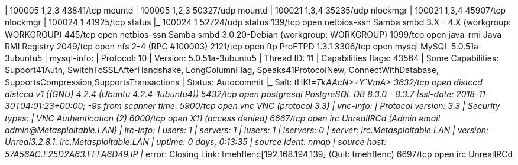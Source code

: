 |   100005  1,2,3      43841/tcp  mountd
|   100005  1,2,3      50327/udp  mountd
|   100021  1,3,4      35235/udp  nlockmgr
|   100021  1,3,4      45907/tcp  nlockmgr
|   100024  1          41925/tcp  status
|_  100024  1          52724/udp  status
139/tcp   open  netbios-ssn Samba smbd 3.X - 4.X (workgroup: WORKGROUP)
445/tcp   open  netbios-ssn Samba smbd 3.0.20-Debian (workgroup: WORKGROUP)
1099/tcp  open  java-rmi    Java RMI Registry
2049/tcp  open  nfs         2-4 (RPC #100003)
2121/tcp  open  ftp         ProFTPD 1.3.1
3306/tcp  open  mysql       MySQL 5.0.51a-3ubuntu5
| mysql-info:
|   Protocol: 10
|   Version: 5.0.51a-3ubuntu5
|   Thread ID: 11
|   Capabilities flags: 43564
|   Some Capabilities: Support41Auth, SwitchToSSLAfterHandshake, LongColumnFlag, Speaks41ProtocolNew, ConnectWithDatabase, SupportsCompression,SupportsTransactions
|   Status: Autocommit
|_  Salt: tHK!_=TkAAcN>+Y`VmA>
3632/tcp  open  distccd     distccd v1 ((GNU) 4.2.4 (Ubuntu 4.2.4-1ubuntu4))
5432/tcp  open  postgresql  PostgreSQL DB 8.3.0 - 8.3.7
|_ssl-date: 2018-11-30T04:01:23+00:00; -9s from scanner time.
5900/tcp  open  vnc         VNC (protocol 3.3)
| vnc-info:
|   Protocol version: 3.3
|   Security types:
|_    VNC Authentication (2)
6000/tcp  open  X11         (access denied)
6667/tcp  open  irc         UnrealIRCd (Admin email admin@Metasploitable.LAN)
| irc-info:
|   users: 1
|   servers: 1
|   lusers: 1
|   lservers: 0
|   server: irc.Metasploitable.LAN
|   version: Unreal3.2.8.1. irc.Metasploitable.LAN
|   uptime: 0 days, 0:13:35
|   source ident: nmap
|   source host: 57A56AC.E25D2A63.FFFA6D49.IP
|_  error: Closing Link: tmehflenc[192.168.194.139] (Quit: tmehflenc)
6697/tcp  open  irc         UnrealIRCd
